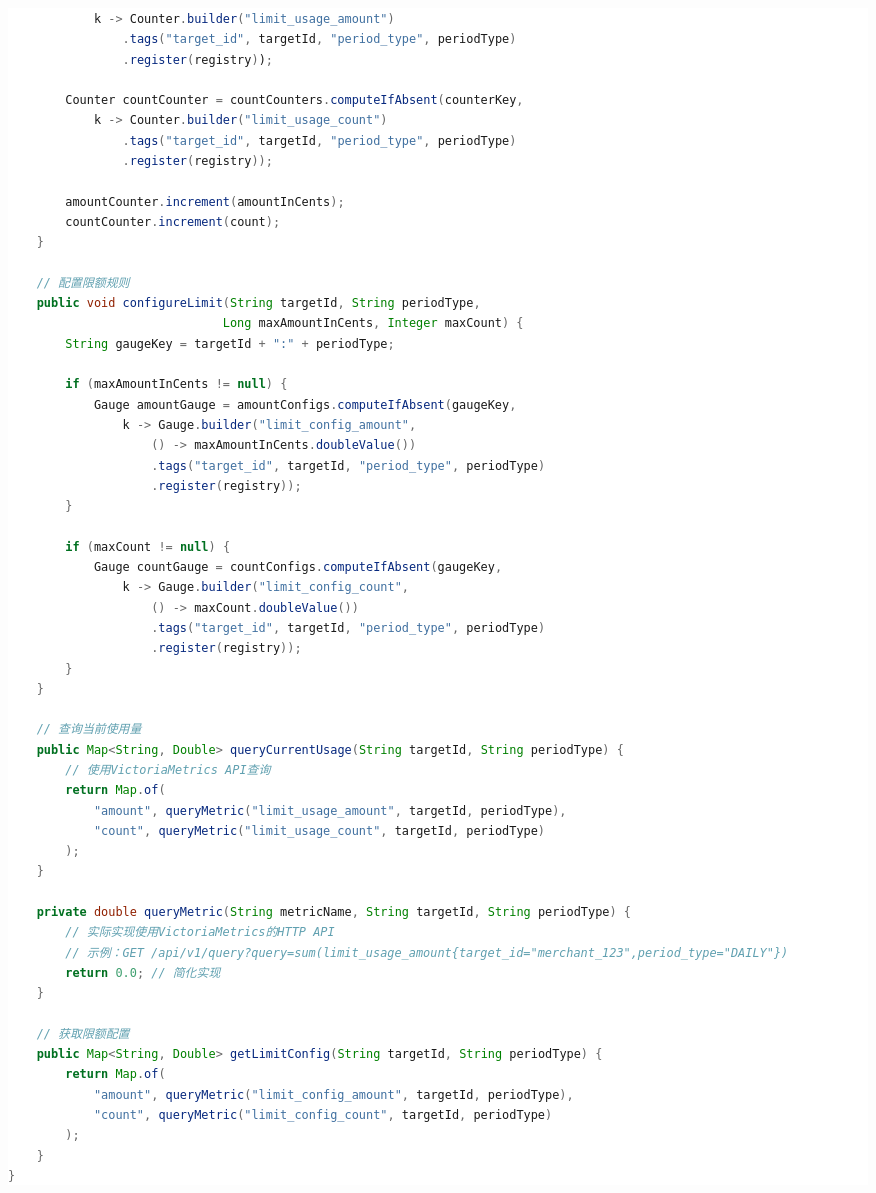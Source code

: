 ```java
            k -> Counter.builder("limit_usage_amount")
                .tags("target_id", targetId, "period_type", periodType)
                .register(registry));
        
        Counter countCounter = countCounters.computeIfAbsent(counterKey, 
            k -> Counter.builder("limit_usage_count")
                .tags("target_id", targetId, "period_type", periodType)
                .register(registry));
        
        amountCounter.increment(amountInCents);
        countCounter.increment(count);
    }

    // 配置限额规则
    public void configureLimit(String targetId, String periodType, 
                              Long maxAmountInCents, Integer maxCount) {
        String gaugeKey = targetId + ":" + periodType;
        
        if (maxAmountInCents != null) {
            Gauge amountGauge = amountConfigs.computeIfAbsent(gaugeKey,
                k -> Gauge.builder("limit_config_amount", 
                    () -> maxAmountInCents.doubleValue())
                    .tags("target_id", targetId, "period_type", periodType)
                    .register(registry));
        }
        
        if (maxCount != null) {
            Gauge countGauge = countConfigs.computeIfAbsent(gaugeKey,
                k -> Gauge.builder("limit_config_count", 
                    () -> maxCount.doubleValue())
                    .tags("target_id", targetId, "period_type", periodType)
                    .register(registry));
        }
    }

    // 查询当前使用量
    public Map<String, Double> queryCurrentUsage(String targetId, String periodType) {
        // 使用VictoriaMetrics API查询
        return Map.of(
            "amount", queryMetric("limit_usage_amount", targetId, periodType),
            "count", queryMetric("limit_usage_count", targetId, periodType)
        );
    }

    private double queryMetric(String metricName, String targetId, String periodType) {
        // 实际实现使用VictoriaMetrics的HTTP API
        // 示例：GET /api/v1/query?query=sum(limit_usage_amount{target_id="merchant_123",period_type="DAILY"})
        return 0.0; // 简化实现
    }

    // 获取限额配置
    public Map<String, Double> getLimitConfig(String targetId, String periodType) {
        return Map.of(
            "amount", queryMetric("limit_config_amount", targetId, periodType),
            "count", queryMetric("limit_config_count", targetId, periodType)
        );
    }
}
```
